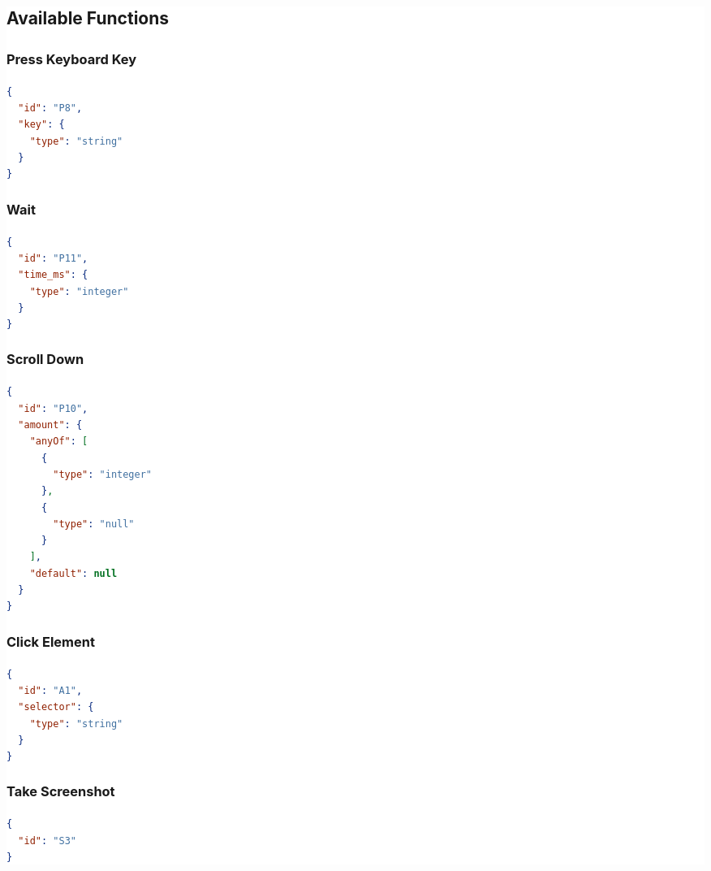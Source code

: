 ## Available Functions

### Press Keyboard Key
```json
{
  "id": "P8",
  "key": {
    "type": "string"
  }
}
```

### Wait
```json
{
  "id": "P11",
  "time_ms": {
    "type": "integer"
  }
}
```

### Scroll Down
```json
{
  "id": "P10",
  "amount": {
    "anyOf": [
      {
        "type": "integer"
      },
      {
        "type": "null"
      }
    ],
    "default": null
  }
}
```

### Click Element
```json
{
  "id": "A1",
  "selector": {
    "type": "string"
  }
}
```

### Take Screenshot
```json
{
  "id": "S3"
}
```
